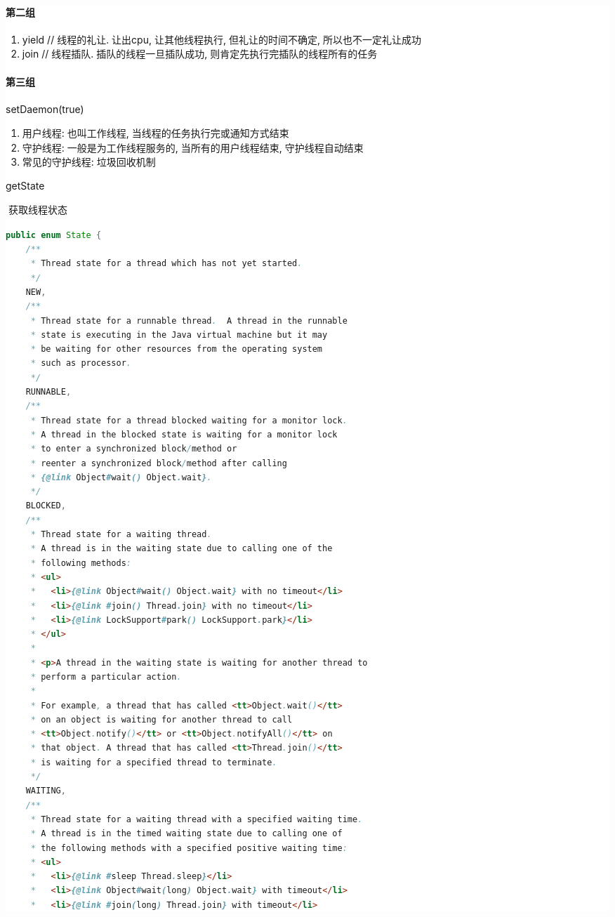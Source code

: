 #### 第二组

1. yield // 线程的礼让. 让出cpu, 让其他线程执行, 但礼让的时间不确定, 所以也不一定礼让成功
2. join // 线程插队. 插队的线程一旦插队成功, 则肯定先执行完插队的线程所有的任务

#### 第三组

setDaemon(true)

1. 用户线程: 也叫工作线程, 当线程的任务执行完或通知方式结束
2. 守护线程: 一般是为工作线程服务的, 当所有的用户线程结束, 守护线程自动结束
3. 常见的守护线程: 垃圾回收机制

getState

​	获取线程状态

````java
public enum State {
    /**
     * Thread state for a thread which has not yet started.
     */
    NEW,
    /**
     * Thread state for a runnable thread.  A thread in the runnable
     * state is executing in the Java virtual machine but it may
     * be waiting for other resources from the operating system
     * such as processor.
     */
    RUNNABLE,
    /**
     * Thread state for a thread blocked waiting for a monitor lock.
     * A thread in the blocked state is waiting for a monitor lock
     * to enter a synchronized block/method or
     * reenter a synchronized block/method after calling
     * {@link Object#wait() Object.wait}.
     */
    BLOCKED,
    /**
     * Thread state for a waiting thread.
     * A thread is in the waiting state due to calling one of the
     * following methods:
     * <ul>
     *   <li>{@link Object#wait() Object.wait} with no timeout</li>
     *   <li>{@link #join() Thread.join} with no timeout</li>
     *   <li>{@link LockSupport#park() LockSupport.park}</li>
     * </ul>
     *
     * <p>A thread in the waiting state is waiting for another thread to
     * perform a particular action.
     *
     * For example, a thread that has called <tt>Object.wait()</tt>
     * on an object is waiting for another thread to call
     * <tt>Object.notify()</tt> or <tt>Object.notifyAll()</tt> on
     * that object. A thread that has called <tt>Thread.join()</tt>
     * is waiting for a specified thread to terminate.
     */
    WAITING,
    /**
     * Thread state for a waiting thread with a specified waiting time.
     * A thread is in the timed waiting state due to calling one of
     * the following methods with a specified positive waiting time:
     * <ul>
     *   <li>{@link #sleep Thread.sleep}</li>
     *   <li>{@link Object#wait(long) Object.wait} with timeout</li>
     *   <li>{@link #join(long) Thread.join} with timeout</li>
````